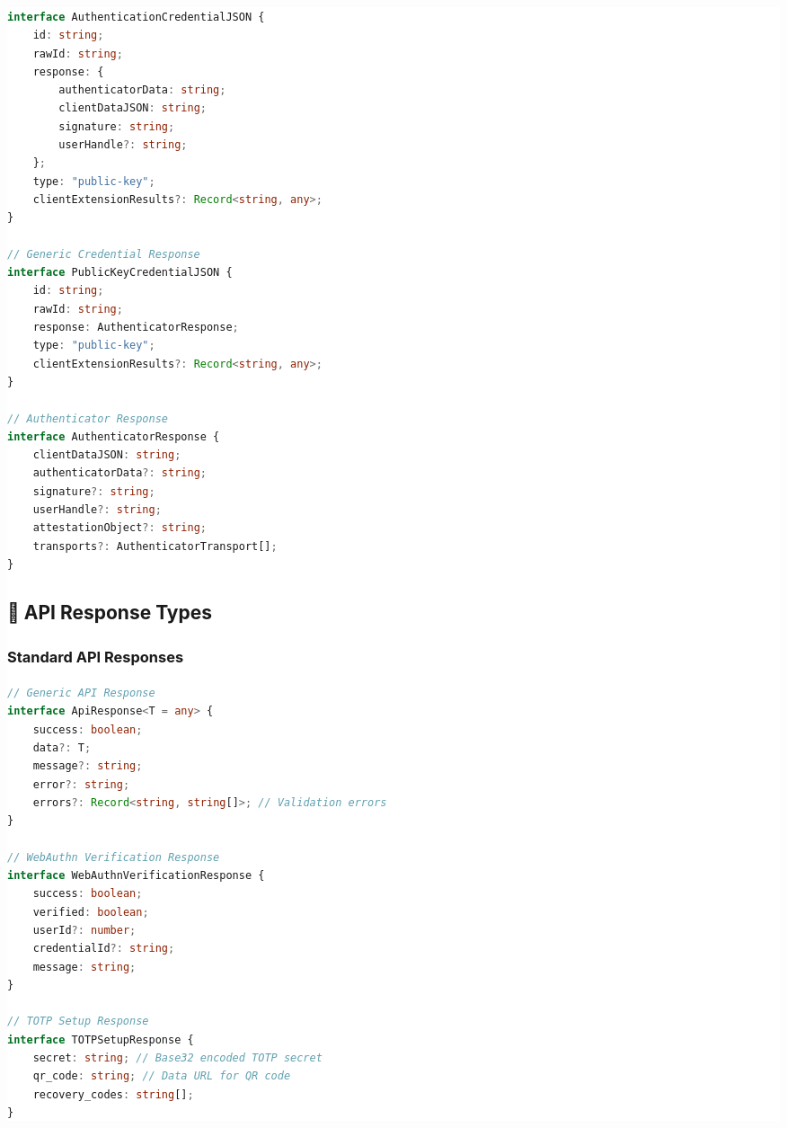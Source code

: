 ```typescript
interface AuthenticationCredentialJSON {
    id: string;
    rawId: string;
    response: {
        authenticatorData: string;
        clientDataJSON: string;
        signature: string;
        userHandle?: string;
    };
    type: "public-key";
    clientExtensionResults?: Record<string, any>;
}

// Generic Credential Response
interface PublicKeyCredentialJSON {
    id: string;
    rawId: string;
    response: AuthenticatorResponse;
    type: "public-key";
    clientExtensionResults?: Record<string, any>;
}

// Authenticator Response
interface AuthenticatorResponse {
    clientDataJSON: string;
    authenticatorData?: string;
    signature?: string;
    userHandle?: string;
    attestationObject?: string;
    transports?: AuthenticatorTransport[];
}
```

## 📡 API Response Types

### Standard API Responses

```typescript
// Generic API Response
interface ApiResponse<T = any> {
    success: boolean;
    data?: T;
    message?: string;
    error?: string;
    errors?: Record<string, string[]>; // Validation errors
}

// WebAuthn Verification Response
interface WebAuthnVerificationResponse {
    success: boolean;
    verified: boolean;
    userId?: number;
    credentialId?: string;
    message: string;
}

// TOTP Setup Response
interface TOTPSetupResponse {
    secret: string; // Base32 encoded TOTP secret
    qr_code: string; // Data URL for QR code
    recovery_codes: string[];
}
```